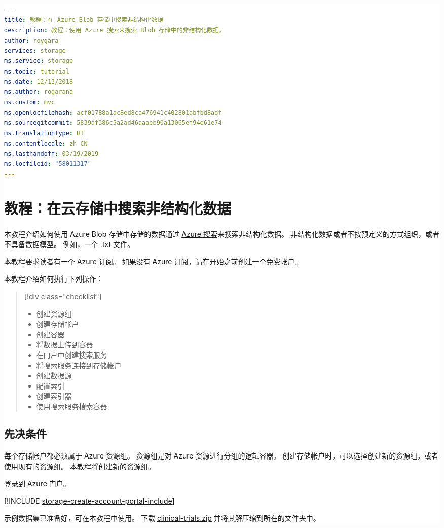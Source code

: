 ```yaml
---
title: 教程：在 Azure Blob 存储中搜索非结构化数据
description: 教程：使用 Azure 搜索来搜索 Blob 存储中的非结构化数据。
author: roygara
services: storage
ms.service: storage
ms.topic: tutorial
ms.date: 12/13/2018
ms.author: rogarana
ms.custom: mvc
ms.openlocfilehash: acf01788a1ac8ed8ca476941c402801abfbd8adf
ms.sourcegitcommit: 5839af386c5a2ad46aaaeb90a13065ef94e61e74
ms.translationtype: HT
ms.contentlocale: zh-CN
ms.lasthandoff: 03/19/2019
ms.locfileid: "58011317"
---
```

# <a name="tutorial-search-unstructured-data-in-cloud-storage"></a>教程：在云存储中搜索非结构化数据

本教程介绍如何使用 Azure Blob 存储中存储的数据通过 [Azure 搜索](../../search/search-what-is-azure-search.md)来搜索非结构化数据。 非结构化数据或者不按预定义的方式组织，或者不具备数据模型。 例如，一个 .txt 文件。

本教程要求读者有一个 Azure 订阅。 如果没有 Azure 订阅，请在开始之前创建一个[免费帐户](https://azure.microsoft.com/free/?WT.mc_id=A261C142F)。

本教程介绍如何执行下列操作：

> [!div class="checklist"]
> * 创建资源组
> * 创建存储帐户
> * 创建容器
> * 将数据上传到容器
> * 在门户中创建搜索服务
> * 将搜索服务连接到存储帐户
> * 创建数据源
> * 配置索引
> * 创建索引器
> * 使用搜索服务搜索容器

## <a name="prerequisites"></a>先决条件

每个存储帐户都必须属于 Azure 资源组。 资源组是对 Azure 资源进行分组的逻辑容器。 创建存储帐户时，可以选择创建新的资源组，或者使用现有的资源组。 本教程将创建新的资源组。

登录到 [Azure 门户](https://portal.azure.com)。

[!INCLUDE [storage-create-account-portal-include](../../../includes/storage-create-account-portal-include.md)]

示例数据集已准备好，可在本教程中使用。 下载 [clinical-trials.zip](https://github.com/Azure-Samples/storage-blob-integration-with-cdn-search-hdi/raw/master/clinical-trials.zip) 并将其解压缩到所在的文件夹中。
